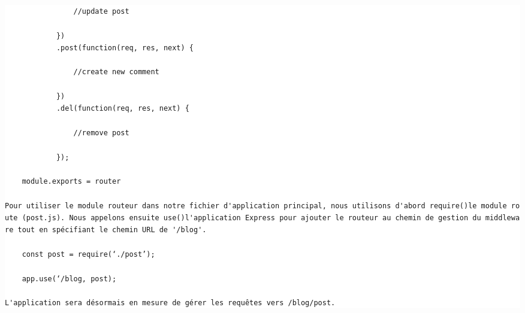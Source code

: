                     //update post
                    
                })
                .post(function(req, res, next) {

                    //create new comment 

                }) 
                .del(function(req, res, next) { 

                    //remove post 

                });

        module.exports = router

    Pour utiliser le module routeur dans notre fichier d'application principal, nous utilisons d'abord require()le module route (post.js). Nous appelons ensuite use()l'application Express pour ajouter le routeur au chemin de gestion du middleware tout en spécifiant le chemin URL de '/blog'.

        const post = require(‘./post’);
        
        app.use(‘/blog, post);

    L'application sera désormais en mesure de gérer les requêtes vers /blog/post.